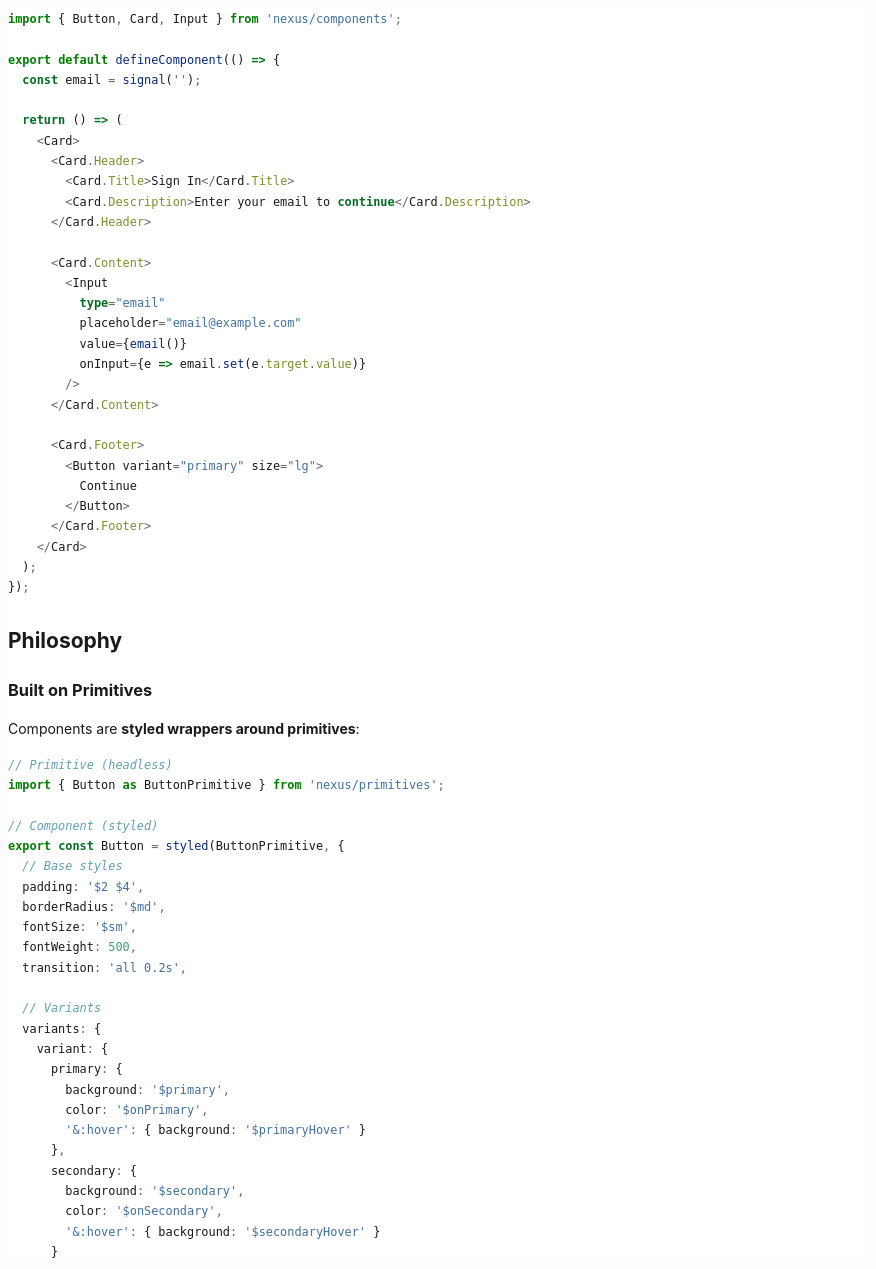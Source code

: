 ```typescript
import { Button, Card, Input } from 'nexus/components';

export default defineComponent(() => {
  const email = signal('');

  return () => (
    <Card>
      <Card.Header>
        <Card.Title>Sign In</Card.Title>
        <Card.Description>Enter your email to continue</Card.Description>
      </Card.Header>

      <Card.Content>
        <Input
          type="email"
          placeholder="email@example.com"
          value={email()}
          onInput={e => email.set(e.target.value)}
        />
      </Card.Content>

      <Card.Footer>
        <Button variant="primary" size="lg">
          Continue
        </Button>
      </Card.Footer>
    </Card>
  );
});
```

## Philosophy

### Built on Primitives

Components are **styled wrappers around primitives**:

```typescript
// Primitive (headless)
import { Button as ButtonPrimitive } from 'nexus/primitives';

// Component (styled)
export const Button = styled(ButtonPrimitive, {
  // Base styles
  padding: '$2 $4',
  borderRadius: '$md',
  fontSize: '$sm',
  fontWeight: 500,
  transition: 'all 0.2s',

  // Variants
  variants: {
    variant: {
      primary: {
        background: '$primary',
        color: '$onPrimary',
        '&:hover': { background: '$primaryHover' }
      },
      secondary: {
        background: '$secondary',
        color: '$onSecondary',
        '&:hover': { background: '$secondaryHover' }
      }
```